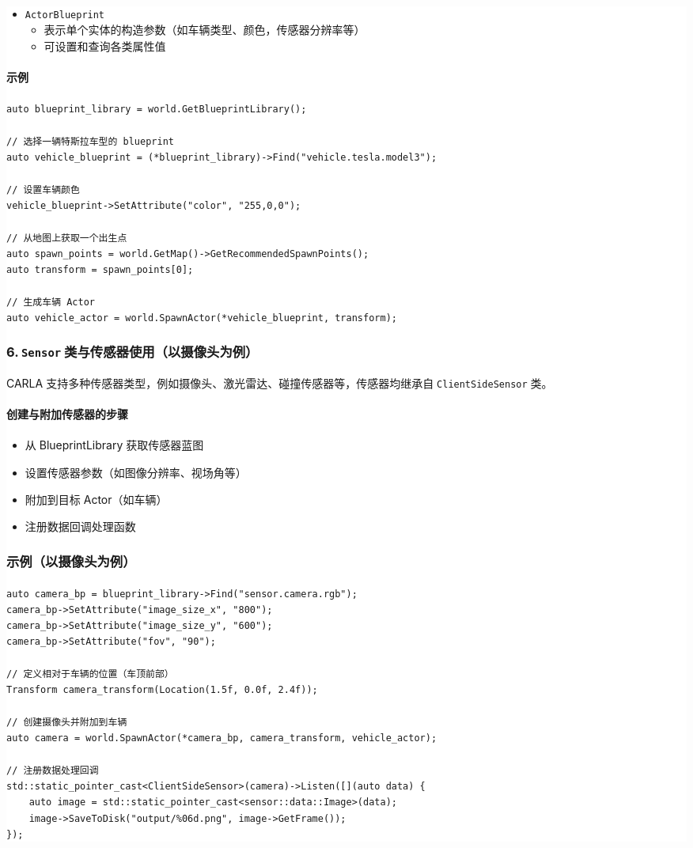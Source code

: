 - `ActorBlueprint`
  - 表示单个实体的构造参数（如车辆类型、颜色，传感器分辨率等）
  - 可设置和查询各类属性值

#### 示例

```
auto blueprint_library = world.GetBlueprintLibrary();

// 选择一辆特斯拉车型的 blueprint
auto vehicle_blueprint = (*blueprint_library)->Find("vehicle.tesla.model3");

// 设置车辆颜色
vehicle_blueprint->SetAttribute("color", "255,0,0");

// 从地图上获取一个出生点
auto spawn_points = world.GetMap()->GetRecommendedSpawnPoints();
auto transform = spawn_points[0];

// 生成车辆 Actor
auto vehicle_actor = world.SpawnActor(*vehicle_blueprint, transform);

```

### 6. `Sensor` 类与传感器使用（以摄像头为例）
CARLA 支持多种传感器类型，例如摄像头、激光雷达、碰撞传感器等，传感器均继承自 `ClientSideSensor` 类。

#### 创建与附加传感器的步骤

 - 从 BlueprintLibrary 获取传感器蓝图

 - 设置传感器参数（如图像分辨率、视场角等）

 - 附加到目标 Actor（如车辆）

 - 注册数据回调处理函数
 
### 示例（以摄像头为例）

```
auto camera_bp = blueprint_library->Find("sensor.camera.rgb");
camera_bp->SetAttribute("image_size_x", "800");
camera_bp->SetAttribute("image_size_y", "600");
camera_bp->SetAttribute("fov", "90");

// 定义相对于车辆的位置（车顶前部）
Transform camera_transform(Location(1.5f, 0.0f, 2.4f));

// 创建摄像头并附加到车辆
auto camera = world.SpawnActor(*camera_bp, camera_transform, vehicle_actor);

// 注册数据处理回调
std::static_pointer_cast<ClientSideSensor>(camera)->Listen([](auto data) {
    auto image = std::static_pointer_cast<sensor::data::Image>(data);
    image->SaveToDisk("output/%06d.png", image->GetFrame());
});

```
